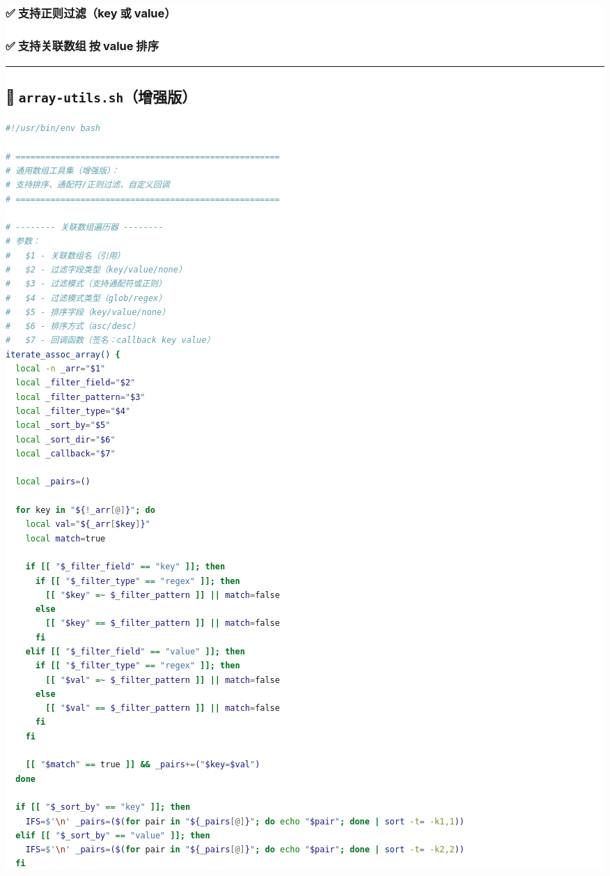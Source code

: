 ### ✅ 支持正则过滤（key 或 value）
### ✅ 支持关联数组 **按 value 排序**

---

## 📜 `array-utils.sh`（增强版）

```bash
#!/usr/bin/env bash

# =====================================================
# 通用数组工具集（增强版）：
# 支持排序、通配符/正则过滤、自定义回调
# =====================================================

# -------- 关联数组遍历器 --------
# 参数：
#   $1 - 关联数组名（引用）
#   $2 - 过滤字段类型（key/value/none）
#   $3 - 过滤模式（支持通配符或正则）
#   $4 - 过滤模式类型（glob/regex）
#   $5 - 排序字段（key/value/none）
#   $6 - 排序方式（asc/desc）
#   $7 - 回调函数（签名：callback key value）
iterate_assoc_array() {
  local -n _arr="$1"
  local _filter_field="$2"
  local _filter_pattern="$3"
  local _filter_type="$4"
  local _sort_by="$5"
  local _sort_dir="$6"
  local _callback="$7"

  local _pairs=()

  for key in "${!_arr[@]}"; do
    local val="${_arr[$key]}"
    local match=true

    if [[ "$_filter_field" == "key" ]]; then
      if [[ "$_filter_type" == "regex" ]]; then
        [[ "$key" =~ $_filter_pattern ]] || match=false
      else
        [[ "$key" == $_filter_pattern ]] || match=false
      fi
    elif [[ "$_filter_field" == "value" ]]; then
      if [[ "$_filter_type" == "regex" ]]; then
        [[ "$val" =~ $_filter_pattern ]] || match=false
      else
        [[ "$val" == $_filter_pattern ]] || match=false
      fi
    fi

    [[ "$match" == true ]] && _pairs+=("$key=$val")
  done

  if [[ "$_sort_by" == "key" ]]; then
    IFS=$'\n' _pairs=($(for pair in "${_pairs[@]}"; do echo "$pair"; done | sort -t= -k1,1))
  elif [[ "$_sort_by" == "value" ]]; then
    IFS=$'\n' _pairs=($(for pair in "${_pairs[@]}"; do echo "$pair"; done | sort -t= -k2,2))
  fi

```